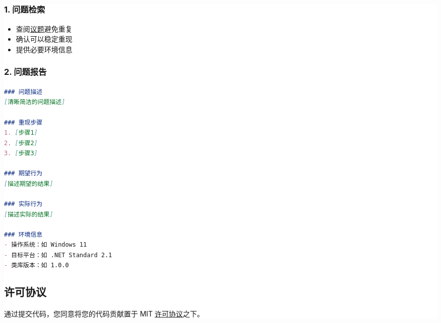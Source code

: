 ### 1. 问题检索
- 查阅[议题](https://github.com/eframework-io/DotNet.Utility/issues)避免重复
- 确认可以稳定重现
- 提供必要环境信息

### 2. 问题报告
```markdown
### 问题描述
[清晰简洁的问题描述]

### 重现步骤
1. [步骤1]
2. [步骤2]
3. [步骤3]

### 期望行为
[描述期望的结果]

### 实际行为
[描述实际的结果]

### 环境信息
- 操作系统：如 Windows 11
- 目标平台：如 .NET Standard 2.1
- 类库版本：如 1.0.0
```

## 许可协议

通过提交代码，您同意将您的代码贡献置于 MIT [许可协议](LICENSE)之下。
